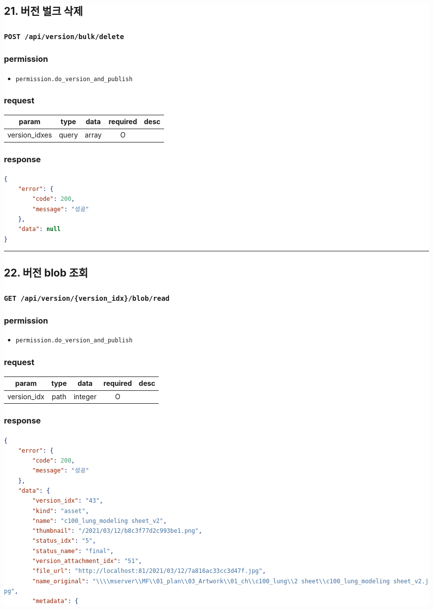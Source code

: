 
## 21. 버전 벌크 삭제 <a id="version-bulk-delete"></a>

### `POST /api/version/bulk/delete`

### permission

- `permission.do_version_and_publish`

### request

| param         | type  | data  | required | desc |
| ------------- | :---: | :---: | :------: | ---- |
| version_idxes | query | array |    O     |      |

### response

```json
{
	"error": {
		"code": 200,
		"message": "성공"
	},
	"data": null
}
```

---

## 22. 버전 blob 조회<a id="version-blob-read"></a>

### `GET /api/version/{version_idx}/blob/read`

### permission

- `permission.do_version_and_publish`

### request

| param       | type |  data   | required | desc |
| ----------- | :--: | :-----: | :------: | ---- |
| version_idx | path | integer |    O     |      |

### response

```json
{
	"error": {
		"code": 200,
		"message": "성공"
	},
	"data": {
		"version_idx": "43",
		"kind": "asset",
		"name": "c100_lung_modeling sheet_v2",
		"thumbnail": "/2021/03/12/b8c3f77d2c993be1.png",
		"status_idx": "5",
		"status_name": "final",
		"version_attachment_idx": "51",
		"file_url": "http://localhost:81/2021/03/12/7a816ac33cc3d47f.jpg",
		"name_original": "\\\\mserver\\MF\\01_plan\\03_Artwork\\01_ch\\c100_lung\\2 sheet\\c100_lung_modeling sheet_v2.jpg",
		"metadata": {
```